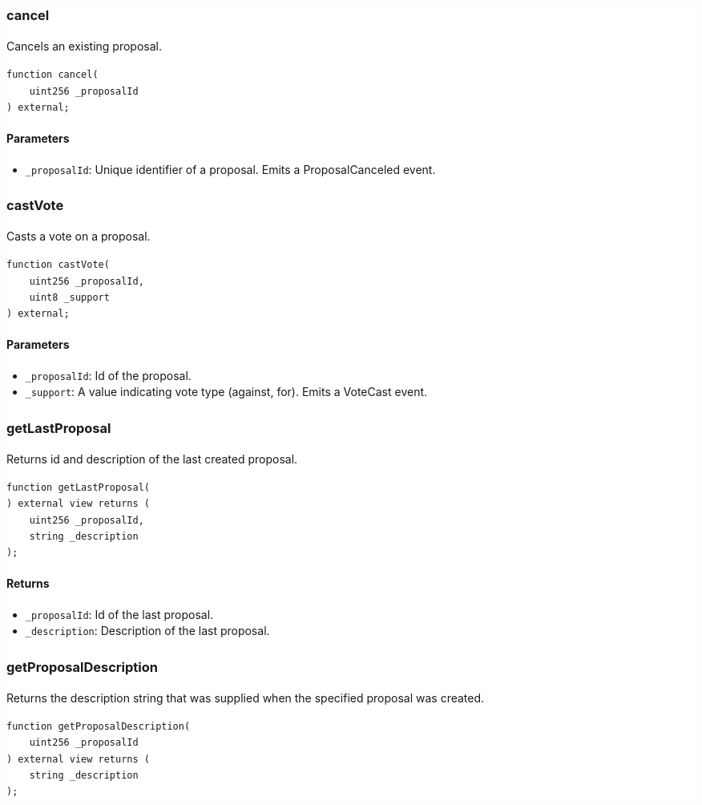 ### cancel

Cancels an existing proposal.

```solidity
function cancel(
    uint256 _proposalId
) external;
```

#### Parameters

- `_proposalId`: Unique identifier of a proposal. Emits a ProposalCanceled event.

### castVote

Casts a vote on a proposal.

```solidity
function castVote(
    uint256 _proposalId,
    uint8 _support
) external;
```

#### Parameters

- `_proposalId`: Id of the proposal.
- `_support`: A value indicating vote type (against, for). Emits a VoteCast event.

### getLastProposal

Returns id and description of the last created proposal.

```solidity
function getLastProposal(
) external view returns (
    uint256 _proposalId,
    string _description
);
```

#### Returns

- `_proposalId`: Id of the last proposal.
- `_description`: Description of the last proposal.

### getProposalDescription

Returns the description string that was supplied when the specified proposal was created.

```solidity
function getProposalDescription(
    uint256 _proposalId
) external view returns (
    string _description
);
```
